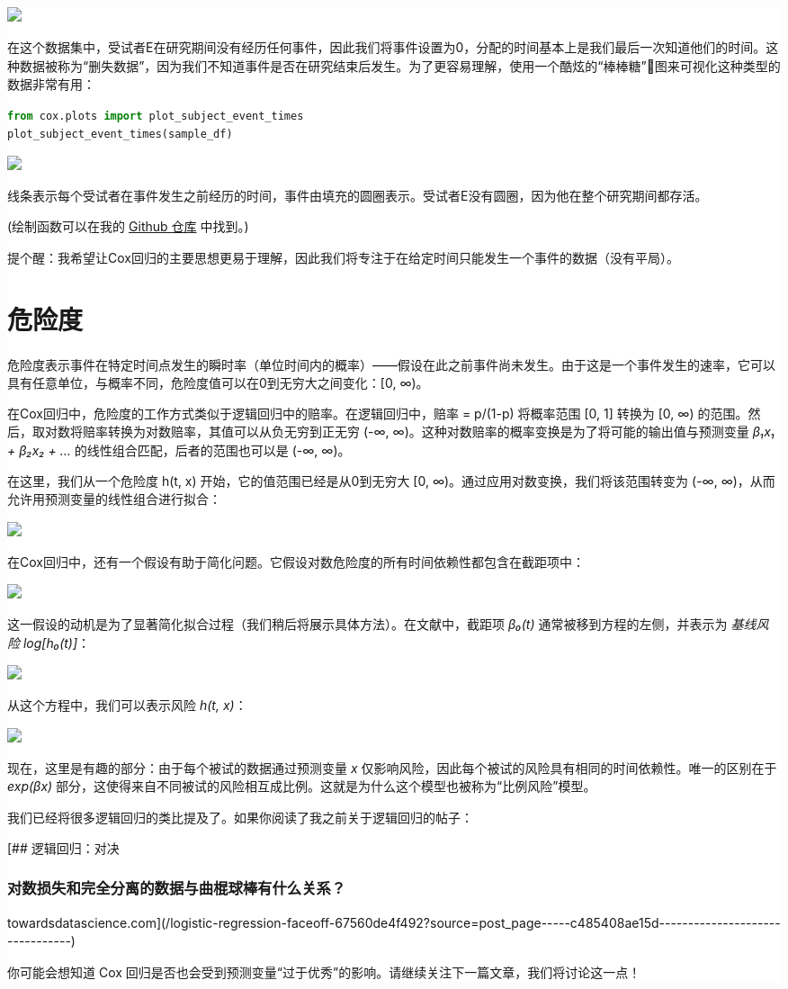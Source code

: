 ![](../Images/3fb26d1a5d08f6457756d77a06975e25.png)

在这个数据集中，受试者E在研究期间没有经历任何事件，因此我们将事件设置为0，分配的时间基本上是我们最后一次知道他们的时间。这种数据被称为“删失数据”，因为我们不知道事件是否在研究结束后发生。为了更容易理解，使用一个酷炫的“棒棒糖”🍭图来可视化这种类型的数据非常有用：

```py
from cox.plots import plot_subject_event_times
plot_subject_event_times(sample_df)
```

![](../Images/96788e4368f5a669934f3b5990c8f847.png)

线条表示每个受试者在事件发生之前经历的时间，事件由填充的圆圈表示。受试者E没有圆圈，因为他在整个研究期间都存活。

(️️绘制函数可以在我的 [Github 仓库](https://github.com/igor-sb/blog/blob/main/posts/cox/plots.py) 中找到。)

提个醒：我希望让Cox回归的主要思想更易于理解，因此我们将专注于在给定时间只能发生一个事件的数据（没有平局）。

# 危险度

危险度表示事件在特定时间点发生的瞬时率（单位时间内的概率）——假设在此之前事件尚未发生。由于这是一个事件发生的速率，它可以具有任意单位，与概率不同，危险度值可以在0到无穷大之间变化：[0, ∞)。

在Cox回归中，危险度的工作方式类似于逻辑回归中的赔率。在逻辑回归中，赔率 = p/(1-p) 将概率范围 [0, 1] 转换为 [0, ∞) 的范围。然后，取对数将赔率转换为对数赔率，其值可以从负无穷到正无穷 (-∞, ∞)。这种对数赔率的概率变换是为了将可能的输出值与预测变量 *β₁x₁ + β₂x₂ + …* 的线性组合匹配，后者的范围也可以是 (-∞, ∞)。

在这里，我们从一个危险度 h(t, x) 开始，它的值范围已经是从0到无穷大 [0, ∞)。通过应用对数变换，我们将该范围转变为 (-∞, ∞)，从而允许用预测变量的线性组合进行拟合：

![](../Images/fc0695bae7d071593adceb20df485e57.png)

在Cox回归中，还有一个假设有助于简化问题。它假设对数危险度的所有时间依赖性都包含在截距项中：

![](../Images/531233308f98f878371c83f7fcb1115d.png)

这一假设的动机是为了显著简化拟合过程（我们稍后将展示具体方法）。在文献中，截距项 *β₀(t)* 通常被移到方程的左侧，并表示为 *基线风险* *log[h₀(t)]*：

![](../Images/4f5424d6048b6c1fed45d84545dadf02.png)

从这个方程中，我们可以表示风险 *h(t, x)*：

![](../Images/f3954fe815dc8cd628e927d940715235.png)

现在，这里是有趣的部分：由于每个被试的数据通过预测变量 *x* 仅影响风险，因此每个被试的风险具有相同的时间依赖性。唯一的区别在于 *exp(βx)* 部分，这使得来自不同被试的风险相互成比例。这就是为什么这个模型也被称为“比例风险”模型。

我们已经将很多逻辑回归的类比提及了。如果你阅读了我之前关于逻辑回归的帖子：

[](/logistic-regression-faceoff-67560de4f492?source=post_page-----c485408ae15d--------------------------------) [## 逻辑回归：对决

### 对数损失和完全分离的数据与曲棍球棒有什么关系？

towardsdatascience.com](/logistic-regression-faceoff-67560de4f492?source=post_page-----c485408ae15d--------------------------------)

你可能会想知道 Cox 回归是否也会受到预测变量“过于优秀”的影响。请继续关注下一篇文章，我们将讨论这一点！
